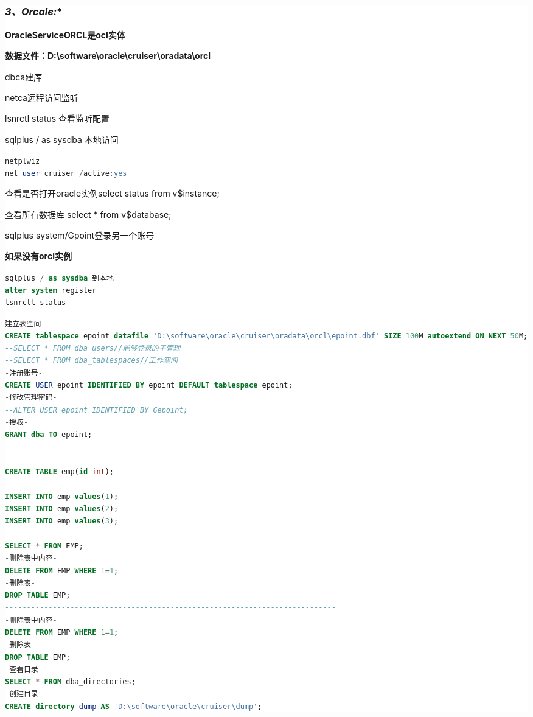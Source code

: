 ### ***3、Orcale:****

**OracleServiceORCL是ocl实体**

**数据文件：D:\software\oracle\cruiser\oradata\orcl**

dbca建库

netca远程访问监听

lsnrctl status 查看监听配置

sqlplus / as sysdba	本地访问

```sql
netplwiz
net user cruiser /active:yes
```

查看是否打开oracle实例select status from v$instance;   

查看所有数据库 select * from v$database; 

sqlplus system/Gpoint登录另一个账号

**如果没有orcl实例**     

```sql
sqlplus / as sysdba 到本地
alter system register
lsnrctl status
```

```sql
建立表空间
CREATE tablespace epoint datafile 'D:\software\oracle\cruiser\oradata\orcl\epoint.dbf' SIZE 100M autoextend ON NEXT 50M;
--SELECT * FROM dba_users//能够登录的子管理
--SELECT * FROM dba_tablespaces//工作空间
-注册账号-
CREATE USER epoint IDENTIFIED BY epoint DEFAULT tablespace epoint;
-修改管理密码-
--ALTER USER epoint IDENTIFIED BY Gepoint;
-授权-
GRANT dba TO epoint;

----------------------------------------------------------------------------
CREATE TABLE emp(id int);

INSERT INTO emp values(1);
INSERT INTO emp values(2);
INSERT INTO emp values(3);

SELECT * FROM EMP;
-删除表中内容-
DELETE FROM EMP WHERE 1=1;
-删除表-
DROP TABLE EMP; 
----------------------------------------------------------------------------
-删除表中内容-
DELETE FROM EMP WHERE 1=1;
-删除表-
DROP TABLE EMP; 
-查看目录-
SELECT * FROM dba_directories; 
-创建目录-
CREATE directory dump AS 'D:\software\oracle\cruiser\dump';
```
